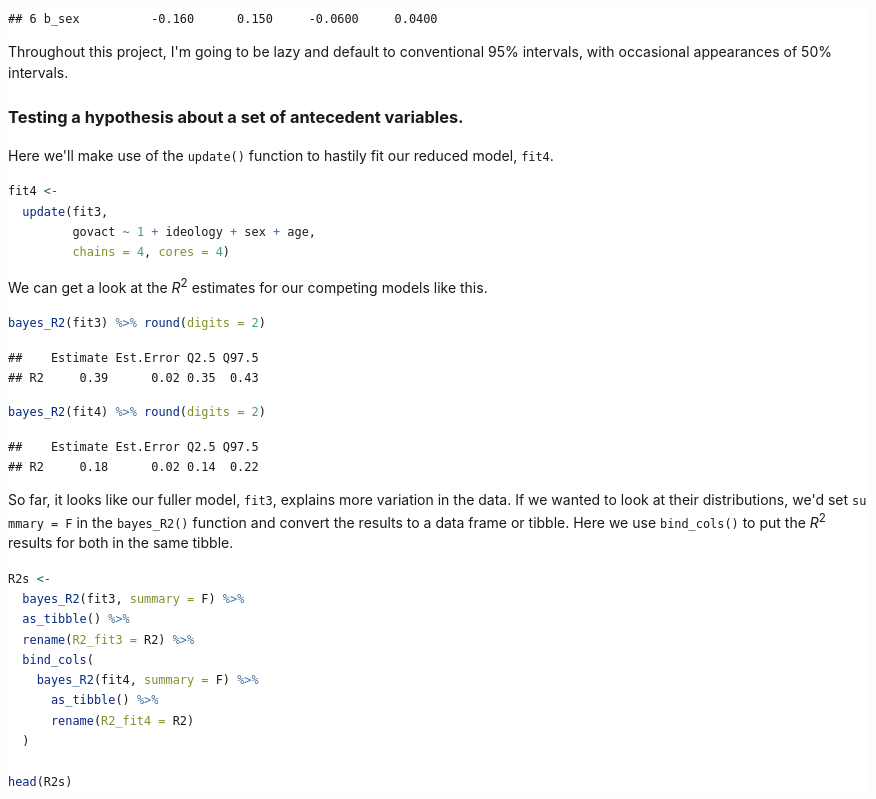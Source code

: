     ## 6 b_sex          -0.160      0.150     -0.0600     0.0400

Throughout this project, I'm going to be lazy and default to conventional 95% intervals, with occasional appearances of 50% intervals.

### Testing a hypothesis about a set of antecedent variables.

Here we'll make use of the `update()` function to hastily fit our reduced model, `fit4`.

``` r
fit4 <- 
  update(fit3,
         govact ~ 1 + ideology + sex + age,
         chains = 4, cores = 4)
```

We can get a look at the *R*<sup>2</sup> estimates for our competing models like this.

``` r
bayes_R2(fit3) %>% round(digits = 2)
```

    ##    Estimate Est.Error Q2.5 Q97.5
    ## R2     0.39      0.02 0.35  0.43

``` r
bayes_R2(fit4) %>% round(digits = 2)
```

    ##    Estimate Est.Error Q2.5 Q97.5
    ## R2     0.18      0.02 0.14  0.22

So far, it looks like our fuller model, `fit3`, explains more variation in the data. If we wanted to look at their distributions, we'd set `summary = F` in the `bayes_R2()` function and convert the results to a data frame or tibble. Here we use `bind_cols()` to put the *R*<sup>2</sup> results for both in the same tibble.

``` r
R2s <-
  bayes_R2(fit3, summary = F) %>%
  as_tibble() %>%
  rename(R2_fit3 = R2) %>% 
  bind_cols(
    bayes_R2(fit4, summary = F) %>%
      as_tibble() %>%
      rename(R2_fit4 = R2)
  )

head(R2s)
```
